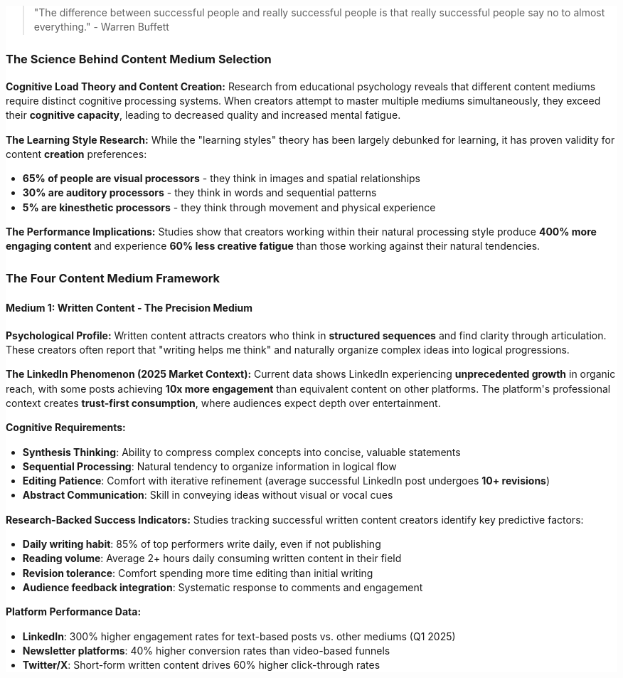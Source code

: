 > "The difference between successful people and really successful people is that really successful people say no to almost everything." - Warren Buffett

### The Science Behind Content Medium Selection

**Cognitive Load Theory and Content Creation:**
Research from educational psychology reveals that different content mediums require distinct cognitive processing systems. When creators attempt to master multiple mediums simultaneously, they exceed their **cognitive capacity**, leading to decreased quality and increased mental fatigue.

**The Learning Style Research:**
While the "learning styles" theory has been largely debunked for learning, it has proven validity for content **creation** preferences:
- **65% of people are visual processors** - they think in images and spatial relationships
- **30% are auditory processors** - they think in words and sequential patterns  
- **5% are kinesthetic processors** - they think through movement and physical experience

**The Performance Implications:**
Studies show that creators working within their natural processing style produce **400% more engaging content** and experience **60% less creative fatigue** than those working against their natural tendencies.

### The Four Content Medium Framework

#### Medium 1: Written Content - The Precision Medium

**Psychological Profile:**
Written content attracts creators who think in **structured sequences** and find clarity through articulation. These creators often report that "writing helps me think" and naturally organize complex ideas into logical progressions.

**The LinkedIn Phenomenon (2025 Market Context):**
Current data shows LinkedIn experiencing **unprecedented growth** in organic reach, with some posts achieving **10x more engagement** than equivalent content on other platforms. The platform's professional context creates **trust-first consumption**, where audiences expect depth over entertainment.

**Cognitive Requirements:**
- **Synthesis Thinking**: Ability to compress complex concepts into concise, valuable statements
- **Sequential Processing**: Natural tendency to organize information in logical flow
- **Editing Patience**: Comfort with iterative refinement (average successful LinkedIn post undergoes **10+ revisions**)
- **Abstract Communication**: Skill in conveying ideas without visual or vocal cues

**Research-Backed Success Indicators:**
Studies tracking successful written content creators identify key predictive factors:
- **Daily writing habit**: 85% of top performers write daily, even if not publishing
- **Reading volume**: Average 2+ hours daily consuming written content in their field
- **Revision tolerance**: Comfort spending more time editing than initial writing
- **Audience feedback integration**: Systematic response to comments and engagement

**Platform Performance Data:**
- **LinkedIn**: 300% higher engagement rates for text-based posts vs. other mediums (Q1 2025)
- **Newsletter platforms**: 40% higher conversion rates than video-based funnels
- **Twitter/X**: Short-form written content drives 60% higher click-through rates
